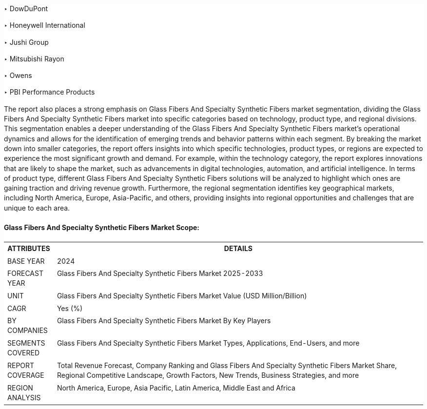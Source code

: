 ‣ DowDuPont

‣ Honeywell International

‣ Jushi Group

‣ Mitsubishi Rayon

‣ Owens  

‣ PBI Performance Products

The report also places a strong emphasis on Glass Fibers And Specialty Synthetic Fibers market segmentation, dividing the Glass Fibers And Specialty Synthetic Fibers market into specific categories based on technology, product type, and regional divisions. This segmentation enables a deeper understanding of the Glass Fibers And Specialty Synthetic Fibers market’s operational dynamics and allows for the identification of emerging trends and behavior patterns within each segment. By breaking the market down into smaller categories, the report offers insights into which specific technologies, product types, or regions are expected to experience the most significant growth and demand. For example, within the technology category, the report explores innovations that are likely to shape the market, such as advancements in digital technologies, automation, and artificial intelligence. In terms of product type, different Glass Fibers And Specialty Synthetic Fibers solutions will be analyzed to highlight which ones are gaining traction and driving revenue growth. Furthermore, the regional segmentation identifies key geographical markets, including North America, Europe, Asia-Pacific, and others, providing insights into regional opportunities and challenges that are unique to each area.

<h4>Glass Fibers And Specialty Synthetic Fibers Market Scope:</h4>
<table>
<tr>
<th>ATTRIBUTES</th>
<th>DETAILS</th>
</tr>
<tr>
<td>BASE YEAR</td>
<td>2024</td>
</tr>
<tr>
<td>FORECAST YEAR</td>
<td>Glass Fibers And Specialty Synthetic Fibers Market 2025-2033</td>
</tr>
<tr>
<td>UNIT</td>
<td>Glass Fibers And Specialty Synthetic Fibers Market Value (USD Million/Billion)</td>
<tr>
<td>CAGR</td>
<td>Yes (%)</td>
</tr>
</tr>
<tr>
<td>BY COMPANIES</td>
<td>Glass Fibers And Specialty Synthetic Fibers Market By Key Players</td>
</tr>
<tr>
<td>SEGMENTS COVERED</td>
<td>Glass Fibers And Specialty Synthetic Fibers Market Types, Applications, End-Users, and more</td>
</tr>
<tr>
<td>REPORT COVERAGE</td>
<td>Total Revenue Forecast, Company Ranking and Glass Fibers And Specialty Synthetic Fibers Market Share, Regional Competitive Landscape, Growth Factors, New Trends, Business Strategies, and more</td>
</tr>
<tr>
<td>REGION ANALYSIS</td>
<td>North America, Europe, Asia Pacific, Latin America, Middle East and Africa</td>
</tr>